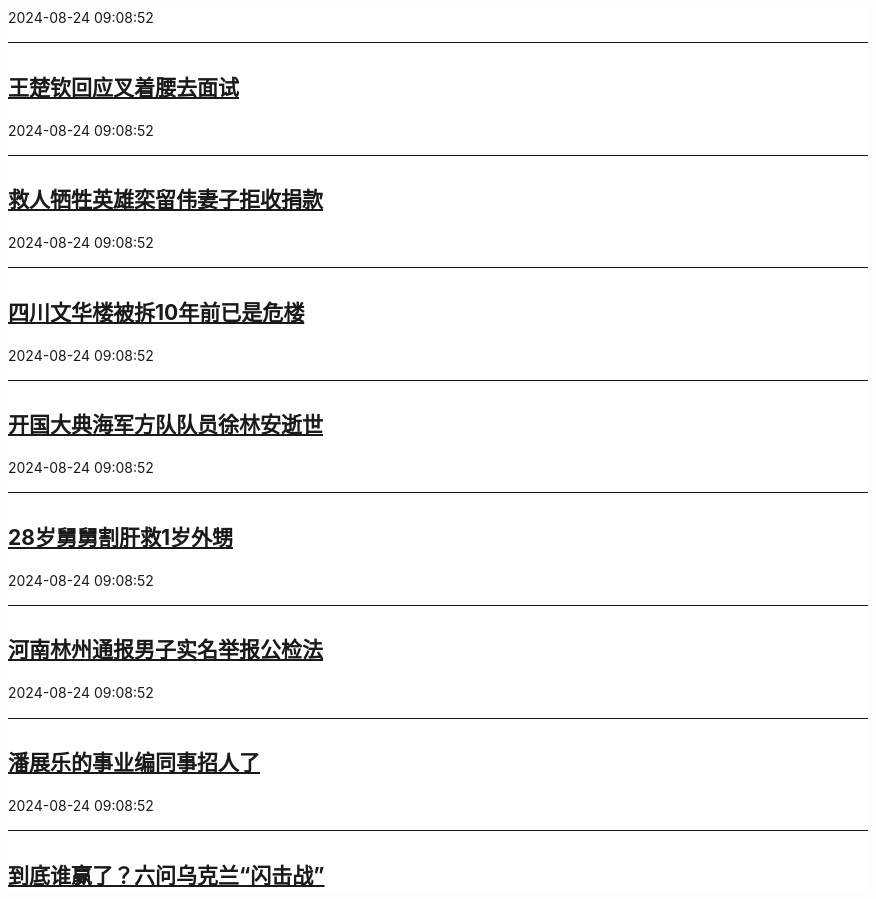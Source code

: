 2024-08-24 09:08:52

---
## [王楚钦回应叉着腰去面试](https://www.toutiao.com/trending/7406534915212316211)

2024-08-24 09:08:52

---
## [救人牺牲英雄栾留伟妻子拒收捐款](https://www.toutiao.com/trending/7406161809487003667)

2024-08-24 09:08:52

---
## [四川文华楼被拆10年前已是危楼](https://www.toutiao.com/trending/7406313649352458291)

2024-08-24 09:08:52

---
## [开国大典海军方队队员徐林安逝世](https://www.toutiao.com/trending/7406533146826539059)

2024-08-24 09:08:52

---
## [28岁舅舅割肝救1岁外甥](https://www.toutiao.com/trending/7403849055035719716)

2024-08-24 09:08:52

---
## [河南林州通报男子实名举报公检法](https://www.toutiao.com/trending/7406575307626430514)

2024-08-24 09:08:52

---
## [潘展乐的事业编同事招人了](https://www.toutiao.com/trending/7406224621365870655)

2024-08-24 09:08:52

---
## [到底谁赢了？六问乌克兰“闪击战”](https://www.toutiao.com/trending/7406573712670982163)
